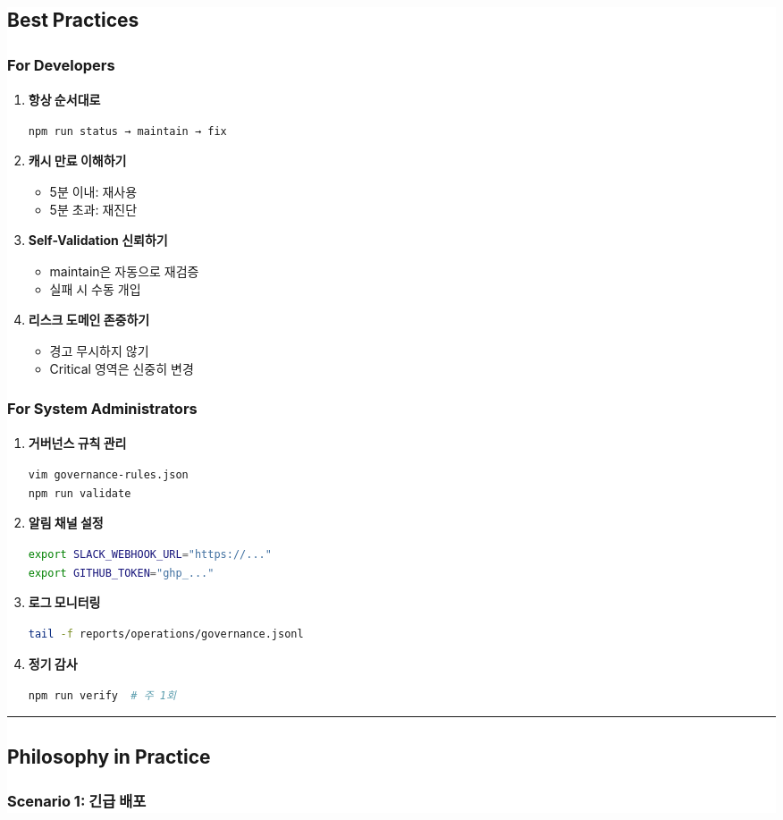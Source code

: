 
## Best Practices

### For Developers

1. **항상 순서대로**

   ```bash
   npm run status → maintain → fix
   ```

2. **캐시 만료 이해하기**

   - 5분 이내: 재사용
   - 5분 초과: 재진단

3. **Self-Validation 신뢰하기**

   - maintain은 자동으로 재검증
   - 실패 시 수동 개입

4. **리스크 도메인 존중하기**
   - 경고 무시하지 않기
   - Critical 영역은 신중히 변경

### For System Administrators

1. **거버넌스 규칙 관리**

   ```bash
   vim governance-rules.json
   npm run validate
   ```

2. **알림 채널 설정**

   ```bash
   export SLACK_WEBHOOK_URL="https://..."
   export GITHUB_TOKEN="ghp_..."
   ```

3. **로그 모니터링**

   ```bash
   tail -f reports/operations/governance.jsonl
   ```

4. **정기 감사**
   ```bash
   npm run verify  # 주 1회
   ```

---

## Philosophy in Practice

### Scenario 1: 긴급 배포
